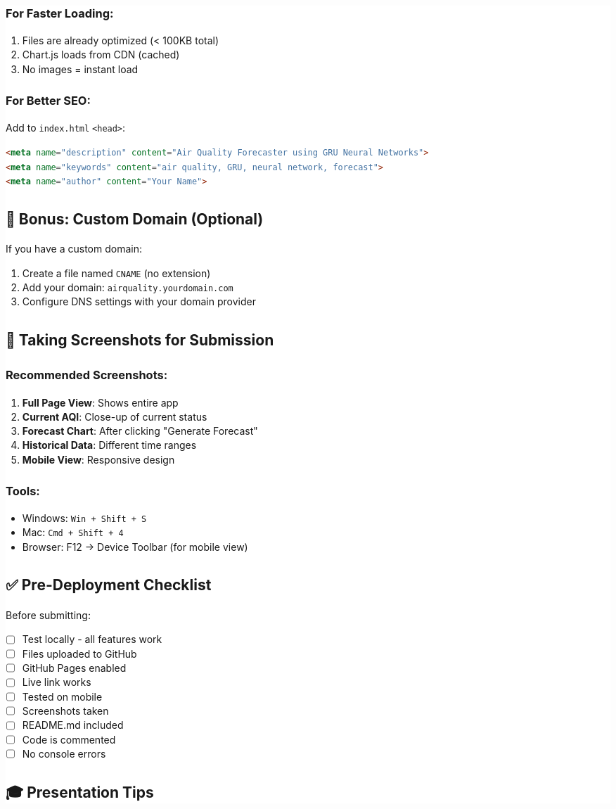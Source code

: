 ### For Faster Loading:
1. Files are already optimized (< 100KB total)
2. Chart.js loads from CDN (cached)
3. No images = instant load

### For Better SEO:
Add to `index.html` `<head>`:
```html
<meta name="description" content="Air Quality Forecaster using GRU Neural Networks">
<meta name="keywords" content="air quality, GRU, neural network, forecast">
<meta name="author" content="Your Name">
```

## 🌟 Bonus: Custom Domain (Optional)

If you have a custom domain:
1. Create a file named `CNAME` (no extension)
2. Add your domain: `airquality.yourdomain.com`
3. Configure DNS settings with your domain provider

## 📸 Taking Screenshots for Submission

### Recommended Screenshots:
1. **Full Page View**: Shows entire app
2. **Current AQI**: Close-up of current status
3. **Forecast Chart**: After clicking "Generate Forecast"
4. **Historical Data**: Different time ranges
5. **Mobile View**: Responsive design

### Tools:
- Windows: `Win + Shift + S`
- Mac: `Cmd + Shift + 4`
- Browser: F12 → Device Toolbar (for mobile view)

## ✅ Pre-Deployment Checklist

Before submitting:
- [ ] Test locally - all features work
- [ ] Files uploaded to GitHub
- [ ] GitHub Pages enabled
- [ ] Live link works
- [ ] Tested on mobile
- [ ] Screenshots taken
- [ ] README.md included
- [ ] Code is commented
- [ ] No console errors

## 🎓 Presentation Tips
